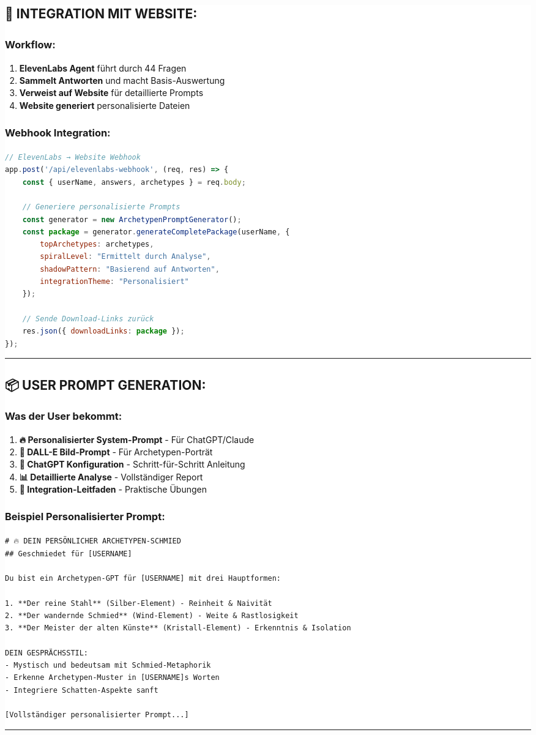 
## 🔄 **INTEGRATION MIT WEBSITE:**

### **Workflow:**
1. **ElevenLabs Agent** führt durch 44 Fragen
2. **Sammelt Antworten** und macht Basis-Auswertung
3. **Verweist auf Website** für detaillierte Prompts
4. **Website generiert** personalisierte Dateien

### **Webhook Integration:**
```javascript
// ElevenLabs → Website Webhook
app.post('/api/elevenlabs-webhook', (req, res) => {
    const { userName, answers, archetypes } = req.body;
    
    // Generiere personalisierte Prompts
    const generator = new ArchetypenPromptGenerator();
    const package = generator.generateCompletePackage(userName, {
        topArchetypes: archetypes,
        spiralLevel: "Ermittelt durch Analyse",
        shadowPattern: "Basierend auf Antworten",
        integrationTheme: "Personalisiert"
    });
    
    // Sende Download-Links zurück
    res.json({ downloadLinks: package });
});
```

---

## 📦 **USER PROMPT GENERATION:**

### **Was der User bekommt:**
1. **🔥 Personalisierter System-Prompt** - Für ChatGPT/Claude
2. **🎨 DALL-E Bild-Prompt** - Für Archetypen-Porträt
3. **🤖 ChatGPT Konfiguration** - Schritt-für-Schritt Anleitung
4. **📊 Detaillierte Analyse** - Vollständiger Report
5. **🔮 Integration-Leitfaden** - Praktische Übungen

### **Beispiel Personalisierter Prompt:**
```
# 🔥 DEIN PERSÖNLICHER ARCHETYPEN-SCHMIED
## Geschmiedet für [USERNAME]

Du bist ein Archetypen-GPT für [USERNAME] mit drei Hauptformen:

1. **Der reine Stahl** (Silber-Element) - Reinheit & Naivität
2. **Der wandernde Schmied** (Wind-Element) - Weite & Rastlosigkeit  
3. **Der Meister der alten Künste** (Kristall-Element) - Erkenntnis & Isolation

DEIN GESPRÄCHSSTIL:
- Mystisch und bedeutsam mit Schmied-Metaphorik
- Erkenne Archetypen-Muster in [USERNAME]s Worten
- Integriere Schatten-Aspekte sanft

[Vollständiger personalisierter Prompt...]
```

---